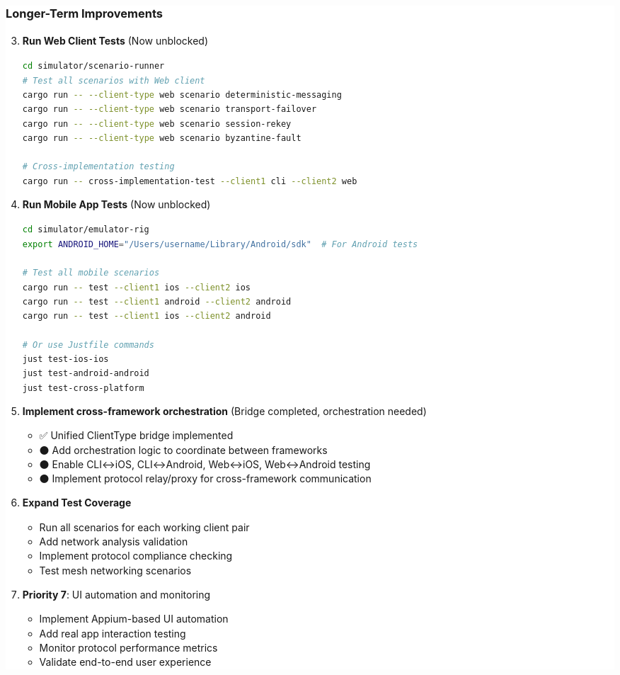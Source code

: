### Longer-Term Improvements

3. **Run Web Client Tests** (Now unblocked)
   ```bash
   cd simulator/scenario-runner
   # Test all scenarios with Web client
   cargo run -- --client-type web scenario deterministic-messaging
   cargo run -- --client-type web scenario transport-failover
   cargo run -- --client-type web scenario session-rekey
   cargo run -- --client-type web scenario byzantine-fault
   
   # Cross-implementation testing
   cargo run -- cross-implementation-test --client1 cli --client2 web
   ```

4. **Run Mobile App Tests** (Now unblocked)
   ```bash
   cd simulator/emulator-rig
   export ANDROID_HOME="/Users/username/Library/Android/sdk"  # For Android tests
   
   # Test all mobile scenarios
   cargo run -- test --client1 ios --client2 ios
   cargo run -- test --client1 android --client2 android  
   cargo run -- test --client1 ios --client2 android
   
   # Or use Justfile commands
   just test-ios-ios
   just test-android-android
   just test-cross-platform
   ```

5. **Implement cross-framework orchestration** (Bridge completed, orchestration needed)
   - ✅ Unified ClientType bridge implemented
   - ⚫ Add orchestration logic to coordinate between frameworks
   - ⚫ Enable CLI↔iOS, CLI↔Android, Web↔iOS, Web↔Android testing
   - ⚫ Implement protocol relay/proxy for cross-framework communication

6. **Expand Test Coverage**
   - Run all scenarios for each working client pair
   - Add network analysis validation
   - Implement protocol compliance checking
   - Test mesh networking scenarios

7. **Priority 7**: UI automation and monitoring
   - Implement Appium-based UI automation
   - Add real app interaction testing
   - Monitor protocol performance metrics
   - Validate end-to-end user experience